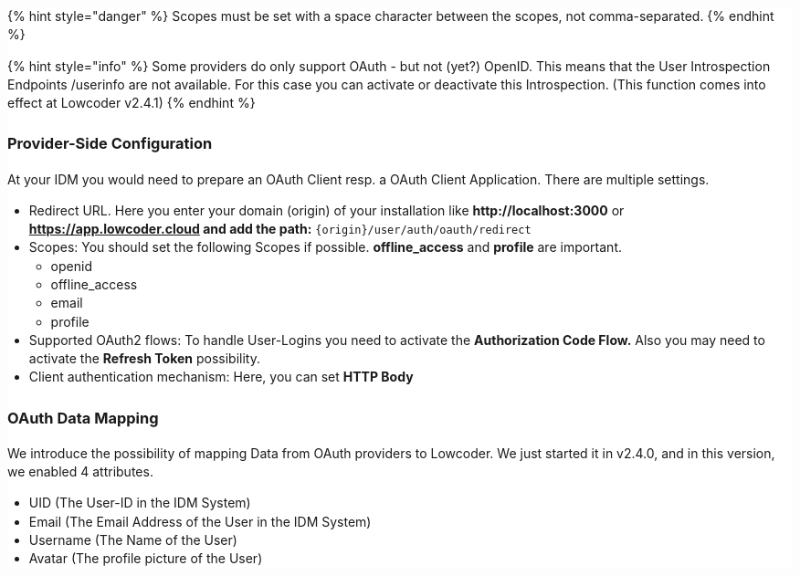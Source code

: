 {% hint style="danger" %}
Scopes must be set with a space character between the scopes, not comma-separated.
{% endhint %}

{% hint style="info" %}
Some providers do only support OAuth - but not (yet?) OpenID. This means that the User Introspection Endpoints /userinfo are not available. For this case you can activate or deactivate this Introspection. (This function comes into effect at Lowcoder v2.4.1)
{% endhint %}

### Provider-Side Configuration

At your IDM you would need to prepare an OAuth Client resp. a OAuth Client Application. There are multiple settings.

* Redirect URL. Here you enter your domain (origin) of your installation like **http://localhost:3000** or **https://app.lowcoder.cloud and add the path:** `{origin}/user/auth/oauth/redirect`
* Scopes: You should set the following Scopes if possible. **offline\_access** and **profile** are important.
  * openid
  * offline\_access
  * email
  * profile
* Supported OAuth2 flows: To handle User-Logins you need to activate the **Authorization Code Flow.** Also you may need to activate the **Refresh Token** possibility.
* Client authentication mechanism: Here, you can set **HTTP Body**

### OAuth Data Mapping

We introduce the possibility of mapping Data from OAuth providers to Lowcoder. We just started it in v2.4.0, and in this version, we enabled 4 attributes.

* UID (The User-ID in the IDM System)
* Email (The Email Address of the User in the IDM System)
* Username (The Name of the User)
* Avatar (The profile picture of the User)
